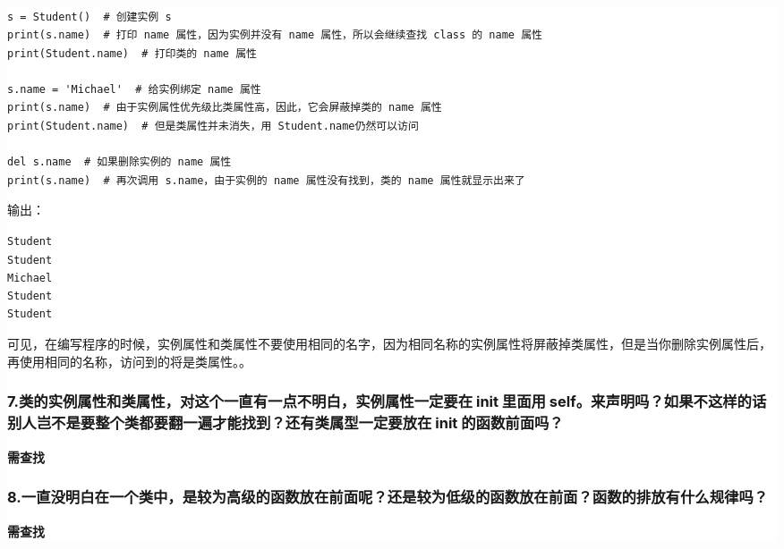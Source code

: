 
    s = Student()  # 创建实例 s
    print(s.name)  # 打印 name 属性，因为实例并没有 name 属性，所以会继续查找 class 的 name 属性
    print(Student.name)  # 打印类的 name 属性

    s.name = 'Michael'  # 给实例绑定 name 属性
    print(s.name)  # 由于实例属性优先级比类属性高，因此，它会屏蔽掉类的 name 属性
    print(Student.name)  # 但是类属性并未消失，用 Student.name仍然可以访问

    del s.name  # 如果删除实例的 name 属性
    print(s.name)  # 再次调用 s.name，由于实例的 name 属性没有找到，类的 name 属性就显示出来了



输出：


    Student
    Student
    Michael
    Student
    Student


















可见，在编写程序的时候，实例属性和类属性不要使用相同的名字，因为相同名称的实例属性将屏蔽掉类属性，但是当你删除实例属性后，再使用相同的名称，访问到的将是类属性。。


### 7.类的实例属性和类属性，对这个一直有一点不明白，实例属性一定要在 init 里面用 self。来声明吗？如果不这样的话别人岂不是要整个类都要翻一遍才能找到？还有类属型一定要放在 init 的函数前面吗？


**需查找**







### 8.一直没明白在一个类中，是较为高级的函数放在前面呢？还是较为低级的函数放在前面？函数的排放有什么规律吗？


**需查找**
